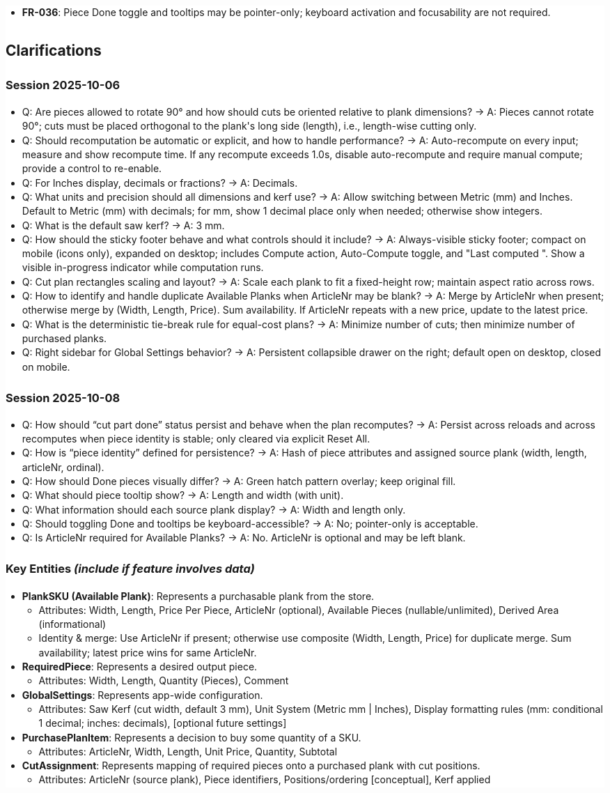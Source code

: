   - **FR-036**: Piece Done toggle and tooltips may be pointer-only; keyboard activation and focusability are not required.

## Clarifications

### Session 2025-10-06
- Q: Are pieces allowed to rotate 90° and how should cuts be oriented relative to plank dimensions? → A: Pieces cannot rotate 90°; cuts must be placed orthogonal to the plank's long side (length), i.e., length-wise cutting only.
- Q: Should recomputation be automatic or explicit, and how to handle performance? → A: Auto-recompute on every input; measure and show recompute time. If any recompute exceeds 1.0s, disable auto-recompute and require manual compute; provide a control to re-enable.
- Q: For Inches display, decimals or fractions? → A: Decimals.
- Q: What units and precision should all dimensions and kerf use? → A: Allow switching between Metric (mm) and Inches. Default to Metric (mm) with decimals; for mm, show 1 decimal place only when needed; otherwise show integers.
- Q: What is the default saw kerf? → A: 3 mm.
 - Q: How should the sticky footer behave and what controls should it include? → A: Always-visible sticky footer; compact on mobile (icons only), expanded on desktop; includes Compute action, Auto-Compute toggle, and "Last computed <time>". Show a visible in-progress indicator while computation runs.
 - Q: Cut plan rectangles scaling and layout? → A: Scale each plank to fit a fixed-height row; maintain aspect ratio across rows.
 - Q: How to identify and handle duplicate Available Planks when ArticleNr may be blank? → A: Merge by ArticleNr when present; otherwise merge by (Width, Length, Price). Sum availability. If ArticleNr repeats with a new price, update to the latest price.
 - Q: What is the deterministic tie-break rule for equal-cost plans? → A: Minimize number of cuts; then minimize number of purchased planks.
 - Q: Right sidebar for Global Settings behavior? → A: Persistent collapsible drawer on the right; default open on desktop, closed on mobile.

### Session 2025-10-08
- Q: How should “cut part done” status persist and behave when the plan recomputes? → A: Persist across reloads and across recomputes when piece identity is stable; only cleared via explicit Reset All.
 - Q: How is “piece identity” defined for persistence? → A: Hash of piece attributes and assigned source plank (width, length, articleNr, ordinal).
 - Q: How should Done pieces visually differ? → A: Green hatch pattern overlay; keep original fill.
 - Q: What should piece tooltip show? → A: Length and width (with unit).
 - Q: What information should each source plank display? → A: Width and length only.
 - Q: Should toggling Done and tooltips be keyboard-accessible? → A: No; pointer-only is acceptable.
 - Q: Is ArticleNr required for Available Planks? → A: No. ArticleNr is optional and may be left blank.

### Key Entities *(include if feature involves data)*
- **PlankSKU (Available Plank)**: Represents a purchasable plank from the store.
  - Attributes: Width, Length, Price Per Piece, ArticleNr (optional), Available Pieces (nullable/unlimited), Derived Area (informational)
  - Identity & merge: Use ArticleNr if present; otherwise use composite (Width, Length, Price) for duplicate merge. Sum availability; latest price wins for same ArticleNr.
- **RequiredPiece**: Represents a desired output piece.
  - Attributes: Width, Length, Quantity (Pieces), Comment
- **GlobalSettings**: Represents app-wide configuration.
  - Attributes: Saw Kerf (cut width, default 3 mm), Unit System (Metric mm | Inches), Display formatting rules (mm: conditional 1 decimal; inches: decimals), [optional future settings]
- **PurchasePlanItem**: Represents a decision to buy some quantity of a SKU.
  - Attributes: ArticleNr, Width, Length, Unit Price, Quantity, Subtotal
- **CutAssignment**: Represents mapping of required pieces onto a purchased plank with cut positions.
  - Attributes: ArticleNr (source plank), Piece identifiers, Positions/ordering [conceptual], Kerf applied